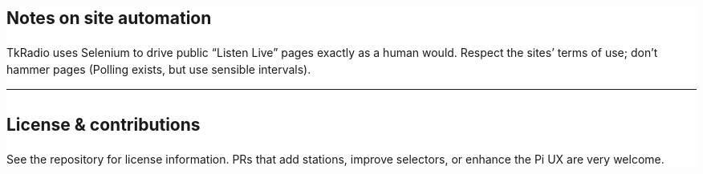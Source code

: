 
## Notes on site automation

TkRadio uses Selenium to drive public “Listen Live” pages exactly as a human would. Respect the sites’ terms of use; don’t hammer pages (Polling exists, but use sensible intervals).

---

## License & contributions

See the repository for license information. PRs that add stations, improve selectors, or enhance the Pi UX are very welcome.
